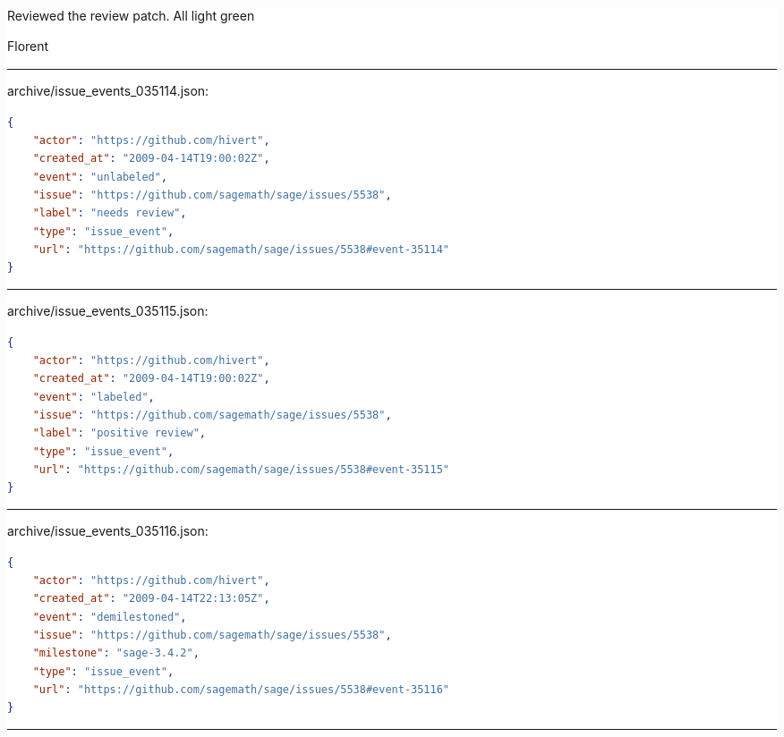 <a id='comment:10'></a>
Reviewed the review patch. All light green

Florent



---

archive/issue_events_035114.json:
```json
{
    "actor": "https://github.com/hivert",
    "created_at": "2009-04-14T19:00:02Z",
    "event": "unlabeled",
    "issue": "https://github.com/sagemath/sage/issues/5538",
    "label": "needs review",
    "type": "issue_event",
    "url": "https://github.com/sagemath/sage/issues/5538#event-35114"
}
```



---

archive/issue_events_035115.json:
```json
{
    "actor": "https://github.com/hivert",
    "created_at": "2009-04-14T19:00:02Z",
    "event": "labeled",
    "issue": "https://github.com/sagemath/sage/issues/5538",
    "label": "positive review",
    "type": "issue_event",
    "url": "https://github.com/sagemath/sage/issues/5538#event-35115"
}
```



---

archive/issue_events_035116.json:
```json
{
    "actor": "https://github.com/hivert",
    "created_at": "2009-04-14T22:13:05Z",
    "event": "demilestoned",
    "issue": "https://github.com/sagemath/sage/issues/5538",
    "milestone": "sage-3.4.2",
    "type": "issue_event",
    "url": "https://github.com/sagemath/sage/issues/5538#event-35116"
}
```



---
